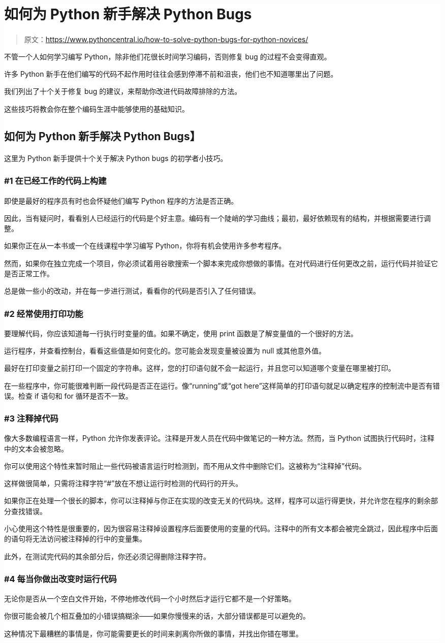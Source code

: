 # 如何为 Python 新手解决 Python Bugs

> 原文：<https://www.pythoncentral.io/how-to-solve-python-bugs-for-python-novices/>

不管一个人如何学习编写 Python，除非他们花很长时间学习编码，否则修复 bug 的过程不会变得直观。

许多 Python 新手在他们编写的代码不起作用时往往会感到停滞不前和沮丧，他们也不知道哪里出了问题。

我们列出了十个关于修复 bug 的建议，来帮助你改进代码故障排除的方法。

这些技巧将教会你在整个编码生涯中能够使用的基础知识。

## **如何为 Python 新手解决 Python Bugs】**

这里为 Python 新手提供十个关于解决 Python bugs 的初学者小技巧。

### **#1 在已经工作的代码上构建**

即使是最好的程序员有时也会怀疑他们编写 Python 程序的方法是否正确。

因此，当有疑问时，看看别人已经运行的代码是个好主意。编码有一个陡峭的学习曲线；最初，最好依赖现有的结构，并根据需要进行调整。

如果你正在从一本书或一个在线课程中学习编写 Python，你将有机会使用许多参考程序。

然而，如果你在独立完成一个项目，你必须试着用谷歌搜索一个脚本来完成你想做的事情。在对代码进行任何更改之前，运行代码并验证它是否正常工作。

总是做一些小的改动，并在每一步进行测试，看看你的代码是否引入了任何错误。

### **#2 经常使用打印功能**

要理解代码，你应该知道每一行执行时变量的值。如果不确定，使用 print 函数是了解变量值的一个很好的方法。

运行程序，并查看控制台，看看这些值是如何变化的。您可能会发现变量被设置为 null 或其他意外值。

最好在打印变量之前打印一个固定的字符串。这样，您的打印语句就不会一起运行，并且您可以知道哪个变量在哪里被打印。

在一些程序中，你可能很难判断一段代码是否正在运行。像“running”或“got here”这样简单的打印语句就足以确定程序的控制流中是否有错误。检查 if 语句和 for 循环是否不一致。

### **#3 注释掉代码**

像大多数编程语言一样，Python 允许你发表评论。注释是开发人员在代码中做笔记的一种方法。然而，当 Python 试图执行代码时，注释中的文本会被忽略。

你可以使用这个特性来暂时阻止一些代码被语言运行时检测到，而不用从文件中删除它们。这被称为“注释掉”代码。

这样做很简单，只需将注释字符“#”放在不想让运行时检测的代码行的开头。

如果你正在处理一个很长的脚本，你可以注释掉与你正在实现的改变无关的代码块。这样，程序可以运行得更快，并允许您在程序的剩余部分查找错误。

小心使用这个特性是很重要的，因为很容易注释掉设置程序后面要使用的变量的代码。注释中的所有文本都会被完全跳过，因此程序中后面的语句将无法访问被注释掉的行中的变量集。

此外，在测试完代码的其余部分后，你还必须记得删除注释字符。

### **#4 每当你做出改变时运行代码**

无论你是否从一个空白文件开始，不停地修改代码一个小时然后才运行它都不是一个好策略。

你很可能会被几个相互叠加的小错误搞糊涂——如果你慢慢来的话，大部分错误都是可以避免的。

这种情况下最糟糕的事情是，你可能需要更长的时间来剥离你所做的事情，并找出你错在哪里。

